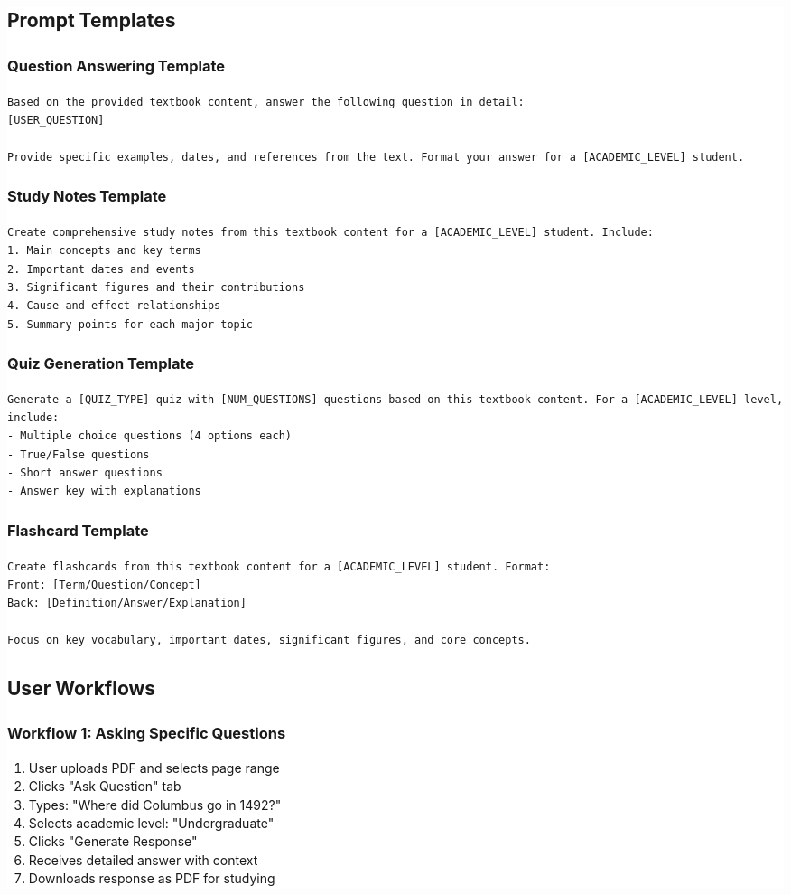 ## Prompt Templates

### Question Answering Template
```
Based on the provided textbook content, answer the following question in detail:
[USER_QUESTION]

Provide specific examples, dates, and references from the text. Format your answer for a [ACADEMIC_LEVEL] student.
```

### Study Notes Template
```
Create comprehensive study notes from this textbook content for a [ACADEMIC_LEVEL] student. Include:
1. Main concepts and key terms
2. Important dates and events
3. Significant figures and their contributions
4. Cause and effect relationships
5. Summary points for each major topic
```

### Quiz Generation Template
```
Generate a [QUIZ_TYPE] quiz with [NUM_QUESTIONS] questions based on this textbook content. For a [ACADEMIC_LEVEL] level, include:
- Multiple choice questions (4 options each)
- True/False questions
- Short answer questions
- Answer key with explanations
```

### Flashcard Template
```
Create flashcards from this textbook content for a [ACADEMIC_LEVEL] student. Format:
Front: [Term/Question/Concept]
Back: [Definition/Answer/Explanation]

Focus on key vocabulary, important dates, significant figures, and core concepts.
```

## User Workflows

### Workflow 1: Asking Specific Questions
1. User uploads PDF and selects page range
2. Clicks "Ask Question" tab
3. Types: "Where did Columbus go in 1492?"
4. Selects academic level: "Undergraduate"
5. Clicks "Generate Response"
6. Receives detailed answer with context
7. Downloads response as PDF for studying
